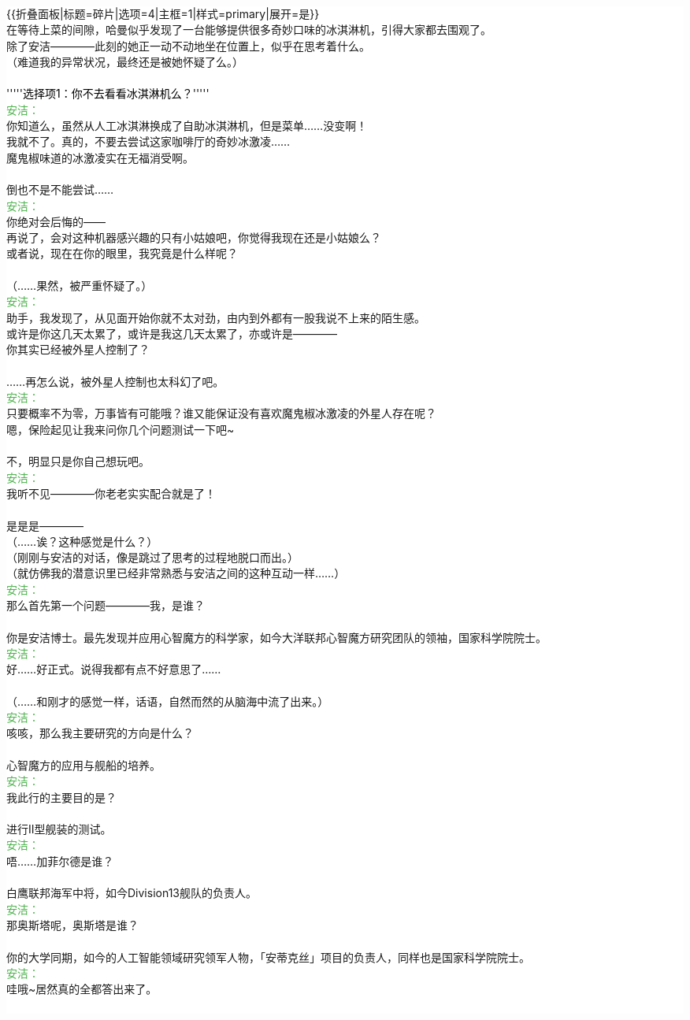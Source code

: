{{折叠面板|标题=碎片|选项=4|主框=1|样式=primary|展开=是}}
<br>
在等待上菜的间隙，哈曼似乎发现了一台能够提供很多奇妙口味的冰淇淋机，引得大家都去围观了。<br>
除了安洁————此刻的她正一动不动地坐在位置上，似乎在思考着什么。<br>
（难道我的异常状况，最终还是被她怀疑了么。）<br>
<br>
'''''<span style="color:black;">选择项1：你不去看看冰淇淋机么？</span>'''''<br>
<span style="color:#4eb24e;">安洁：</span><br>
你知道么，虽然从人工冰淇淋换成了自助冰淇淋机，但是菜单……没变啊！<br>
我就不了。真的，不要去尝试这家咖啡厅的奇妙冰激凌……<br>
魔鬼椒味道的冰激凌实在无福消受啊。<br>
<br>
倒也不是不能尝试……<br>
<span style="color:#4eb24e;">安洁：</span><br>
你绝对会后悔的——<br>
再说了，会对这种机器感兴趣的只有小姑娘吧，你觉得我现在还是小姑娘么？<br>
或者说，现在在你的眼里，我究竟是什么样呢？<br>
<br>
（……果然，被严重怀疑了。）<br>
<span style="color:#4eb24e;">安洁：</span><br>
助手，我发现了，从见面开始你就不太对劲，由内到外都有一股我说不上来的陌生感。<br>
或许是你这几天太累了，或许是我这几天太累了，亦或许是————<br>
你其实已经被外星人控制了？<br>
<br>
……再怎么说，被外星人控制也太科幻了吧。<br>
<span style="color:#4eb24e;">安洁：</span><br>
只要概率不为零，万事皆有可能哦？谁又能保证没有喜欢魔鬼椒冰激凌的外星人存在呢？<br>
嗯，保险起见让我来问你几个问题测试一下吧~<br>
<br>
不，明显只是你自己想玩吧。<br>
<span style="color:#4eb24e;">安洁：</span><br>
我听不见————你老老实实配合就是了！<br>
<br>
是是是————<br>
（……诶？这种感觉是什么？）<br>
（刚刚与安洁的对话，像是跳过了思考的过程地脱口而出。）<br>
（就仿佛我的潜意识里已经非常熟悉与安洁之间的这种互动一样……）<br>
<span style="color:#4eb24e;">安洁：</span><br>
那么首先第一个问题————我，是谁？<br>
<br>
你是安洁博士。最先发现并应用心智魔方的科学家，如今大洋联邦心智魔方研究团队的领袖，国家科学院院士。<br>
<span style="color:#4eb24e;">安洁：</span><br>
好……好正式。说得我都有点不好意思了……<br>
<br>
（……和刚才的感觉一样，话语，自然而然的从脑海中流了出来。）<br>
<span style="color:#4eb24e;">安洁：</span><br>
咳咳，那么我主要研究的方向是什么？<br>
<br>
心智魔方的应用与舰船的培养。<br>
<span style="color:#4eb24e;">安洁：</span><br>
我此行的主要目的是？<br>
<br>
进行II型舰装的测试。<br>
<span style="color:#4eb24e;">安洁：</span><br>
唔……加菲尔德是谁？<br>
<br>
白鹰联邦海军中将，如今Division13舰队的负责人。<br>
<span style="color:#4eb24e;">安洁：</span><br>
那奥斯塔呢，奥斯塔是谁？<br>
<br>
你的大学同期，如今的人工智能领域研究领军人物，「安蒂克丝」项目的负责人，同样也是国家科学院院士。<br>
<span style="color:#4eb24e;">安洁：</span><br>
哇哦~居然真的全都答出来了。<br>
<br>